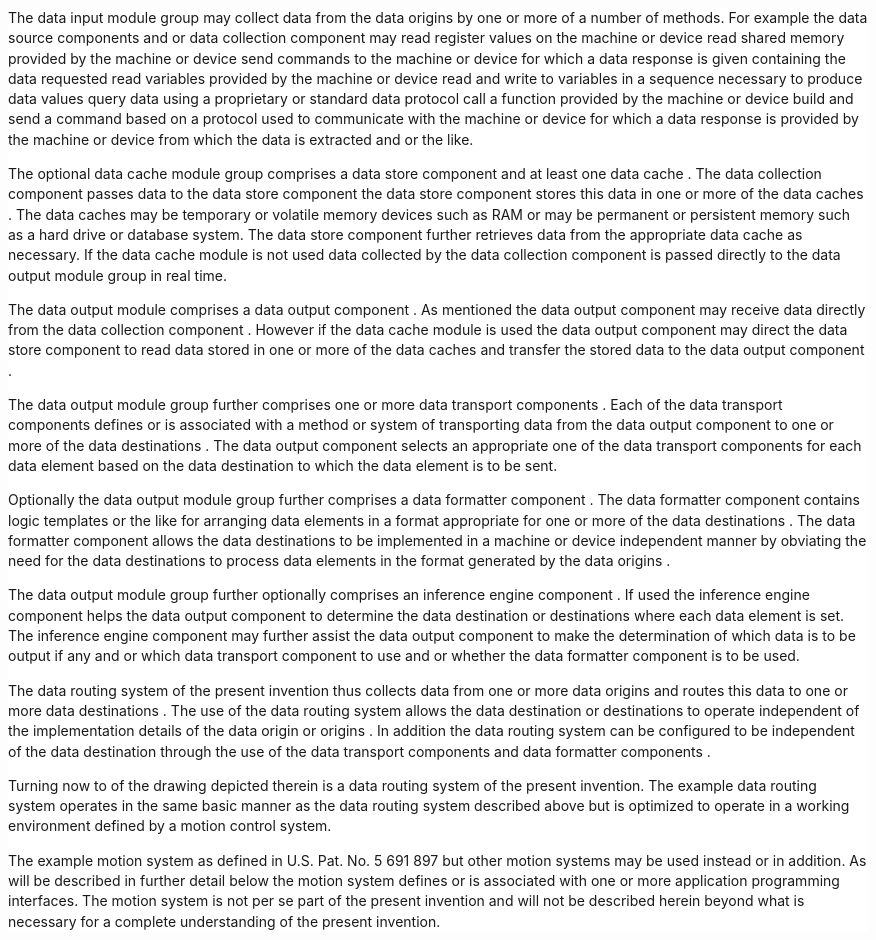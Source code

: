 The data input module group may collect data from the data origins by one or more of a number of methods. For example the data source components and or data collection component may read register values on the machine or device read shared memory provided by the machine or device send commands to the machine or device for which a data response is given containing the data requested read variables provided by the machine or device read and write to variables in a sequence necessary to produce data values query data using a proprietary or standard data protocol call a function provided by the machine or device build and send a command based on a protocol used to communicate with the machine or device for which a data response is provided by the machine or device from which the data is extracted and or the like.

The optional data cache module group comprises a data store component and at least one data cache . The data collection component passes data to the data store component the data store component stores this data in one or more of the data caches . The data caches may be temporary or volatile memory devices such as RAM or may be permanent or persistent memory such as a hard drive or database system. The data store component further retrieves data from the appropriate data cache as necessary. If the data cache module is not used data collected by the data collection component is passed directly to the data output module group in real time.

The data output module comprises a data output component . As mentioned the data output component may receive data directly from the data collection component . However if the data cache module is used the data output component may direct the data store component to read data stored in one or more of the data caches and transfer the stored data to the data output component .

The data output module group further comprises one or more data transport components . Each of the data transport components defines or is associated with a method or system of transporting data from the data output component to one or more of the data destinations . The data output component selects an appropriate one of the data transport components for each data element based on the data destination to which the data element is to be sent.

Optionally the data output module group further comprises a data formatter component . The data formatter component contains logic templates or the like for arranging data elements in a format appropriate for one or more of the data destinations . The data formatter component allows the data destinations to be implemented in a machine or device independent manner by obviating the need for the data destinations to process data elements in the format generated by the data origins .

The data output module group further optionally comprises an inference engine component . If used the inference engine component helps the data output component to determine the data destination or destinations where each data element is set. The inference engine component may further assist the data output component to make the determination of which data is to be output if any and or which data transport component to use and or whether the data formatter component is to be used.

The data routing system of the present invention thus collects data from one or more data origins and routes this data to one or more data destinations . The use of the data routing system allows the data destination or destinations to operate independent of the implementation details of the data origin or origins . In addition the data routing system can be configured to be independent of the data destination through the use of the data transport components and data formatter components .

Turning now to of the drawing depicted therein is a data routing system of the present invention. The example data routing system operates in the same basic manner as the data routing system described above but is optimized to operate in a working environment defined by a motion control system.

The example motion system as defined in U.S. Pat. No. 5 691 897 but other motion systems may be used instead or in addition. As will be described in further detail below the motion system defines or is associated with one or more application programming interfaces. The motion system is not per se part of the present invention and will not be described herein beyond what is necessary for a complete understanding of the present invention.
